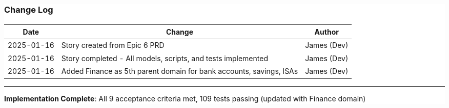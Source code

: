### Change Log
| Date | Change | Author |
|------|--------|--------|
| 2025-01-16 | Story created from Epic 6 PRD | James (Dev) |
| 2025-01-16 | Story completed - All models, scripts, and tests implemented | James (Dev) |
| 2025-01-16 | Added Finance as 5th parent domain for bank accounts, savings, ISAs | James (Dev) |

---

**Implementation Complete**: All 9 acceptance criteria met, 109 tests passing (updated with Finance domain)
